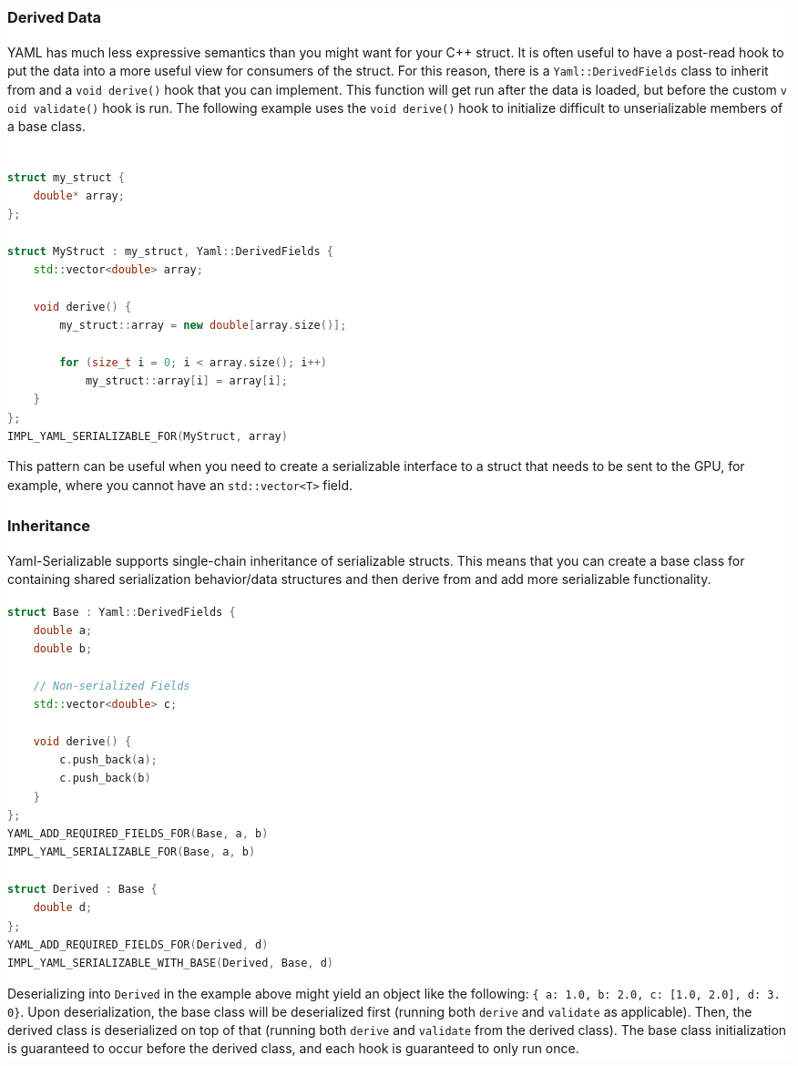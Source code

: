 
### Derived Data
YAML has much less expressive semantics than you might want for your C++ struct. It is often useful to have a post-read hook to put the data into a more useful view for consumers of the struct. For this reason, there is a `Yaml::DerivedFields` class to inherit from and a `void derive()` hook that you can implement. This function will get run after the data is loaded, but before the custom `void validate()` hook is run. The following example uses the `void derive()` hook to initialize difficult to unserializable members of a base class.

```c++

struct my_struct {
    double* array;
};

struct MyStruct : my_struct, Yaml::DerivedFields {
    std::vector<double> array;

    void derive() {
        my_struct::array = new double[array.size()];

        for (size_t i = 0; i < array.size(); i++)
            my_struct::array[i] = array[i];
    }
};
IMPL_YAML_SERIALIZABLE_FOR(MyStruct, array)
```

This pattern can be useful when you need to create a serializable interface to a struct that needs to be sent to the GPU, for example, where you cannot have an `std::vector<T>` field.

### Inheritance
Yaml-Serializable supports single-chain inheritance of serializable structs. This means that you can create a base class for containing shared serialization behavior/data structures and then derive from and add more serializable functionality.

```c++
struct Base : Yaml::DerivedFields {
    double a;
    double b;

    // Non-serialized Fields
    std::vector<double> c;

    void derive() {
        c.push_back(a);
        c.push_back(b)
    }
};
YAML_ADD_REQUIRED_FIELDS_FOR(Base, a, b)
IMPL_YAML_SERIALIZABLE_FOR(Base, a, b)

struct Derived : Base {
    double d;
};
YAML_ADD_REQUIRED_FIELDS_FOR(Derived, d)
IMPL_YAML_SERIALIZABLE_WITH_BASE(Derived, Base, d)
```
Deserializing into `Derived` in the example above might yield an object like the following: `{ a: 1.0, b: 2.0, c: [1.0, 2.0], d: 3.0}`.
Upon deserialization, the base class will be deserialized first (running both `derive` and `validate` as applicable). Then, the derived class is deserialized on top of that (running both `derive` and `validate` from the derived class). The base class initialization is guaranteed to occur before the derived class, and each hook is guaranteed to only run once. 

[^1]: There is a slight addition to the YAML 1.0 spec to include simple lists with bracket syntax: "[1, 2, 3, ... ]".